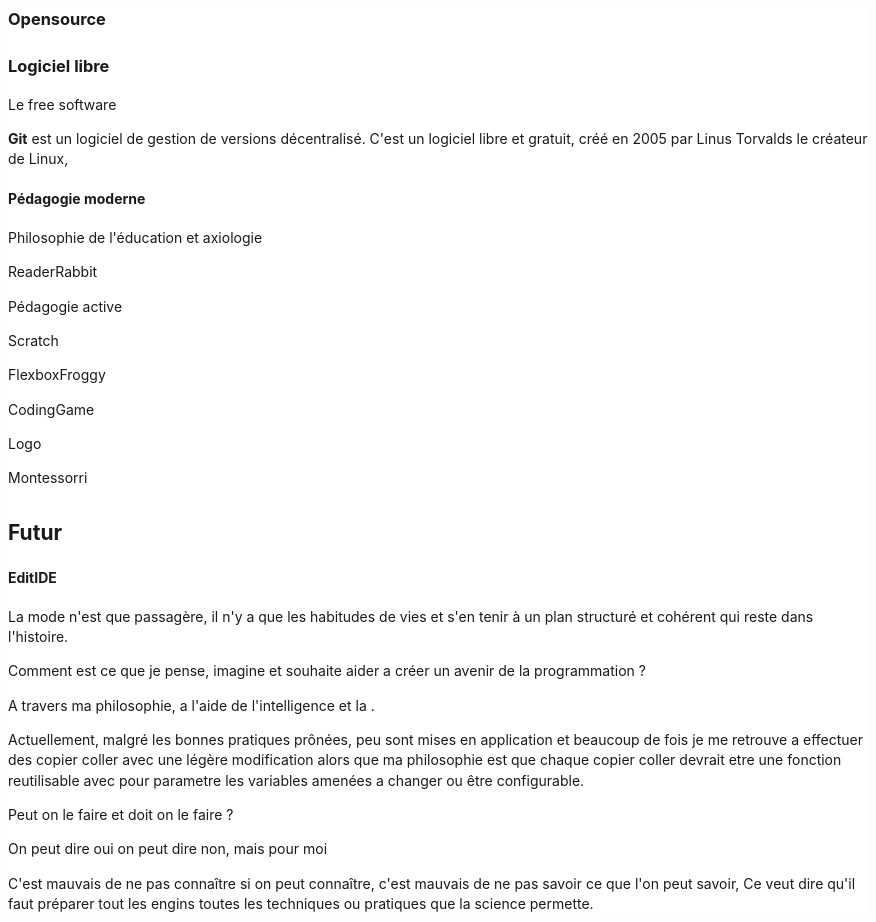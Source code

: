 

### Opensource



### Logiciel libre

Le free software 



**Git** est un logiciel de gestion de versions décentralisé. C'est un logiciel libre et gratuit, créé en 2005 par Linus Torvalds le créateur de Linux,



#### Pédagogie moderne

Philosophie de l'éducation et axiologie

ReaderRabbit

Pédagogie active

Scratch

FlexboxFroggy

CodingGame

Logo

Montessorri



## Futur



#### EditIDE

La mode n'est que passagère, il n'y a que les habitudes de vies et s'en tenir à un plan structuré et cohérent qui reste dans l'histoire.

Comment est ce que je pense, imagine et souhaite aider a créer un avenir de la programmation ?

A travers ma philosophie, a l'aide de l'intelligence et la . 

Actuellement, malgré les bonnes pratiques prônées, peu sont mises en application et beaucoup de fois je me retrouve a effectuer des copier coller avec une légère modification alors que ma philosophie est que chaque copier coller devrait etre une fonction reutilisable avec pour parametre les variables amenées a changer ou être configurable.



Peut on le faire et doit on le faire ?

On peut dire oui on peut dire non, mais pour moi

C'est mauvais de ne pas connaître si on peut connaître, c'est mauvais de ne pas savoir ce que l'on peut savoir, Ce veut dire qu'il faut préparer tout les engins toutes les techniques ou pratiques que la science permette.
